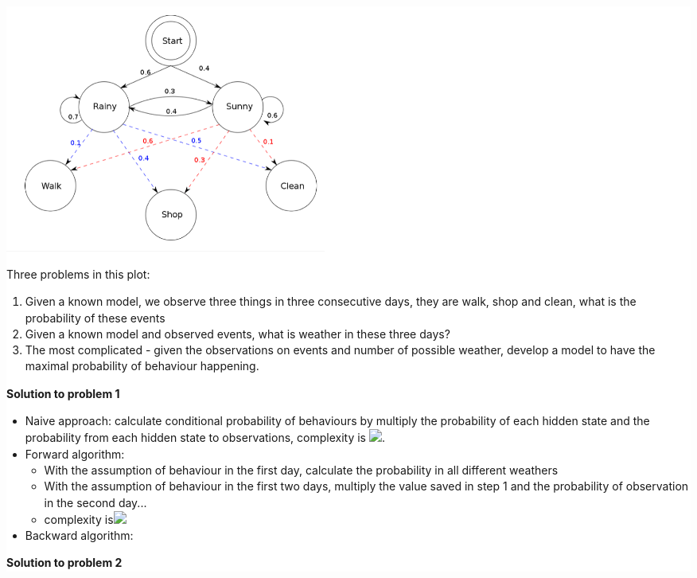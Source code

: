  <img src="../images/3-HMM.png" width="400">&nbsp;

 Three problems in this plot:
 1. Given a known model, we observe three things in three consecutive days, they are walk, shop and clean, what is the probability of these events
 2. Given a known model and observed events, what is weather in these three days?
 3. The most complicated - given the observations on events and number of possible weather, develop a model to have the maximal probability of behaviour happening.

**Solution to problem 1**
- Naive approach: calculate conditional probability of behaviours by multiply the probability of each hidden state and the probability from each hidden state to observations, complexity is ![](https://latex.codecogs.com/gif.latex?2TN^{T} ).  
- Forward algorithm:
   - With the assumption of behaviour in the first day, calculate the probability in all different weathers
   - With the  assumption of behaviour in the first two days, multiply the value saved in step 1 and the probability of observation in the second day...
   - complexity is![](https://latex.codecogs.com/gif.latex?TN^{2} )
- Backward algorithm:


**Solution to problem 2**
